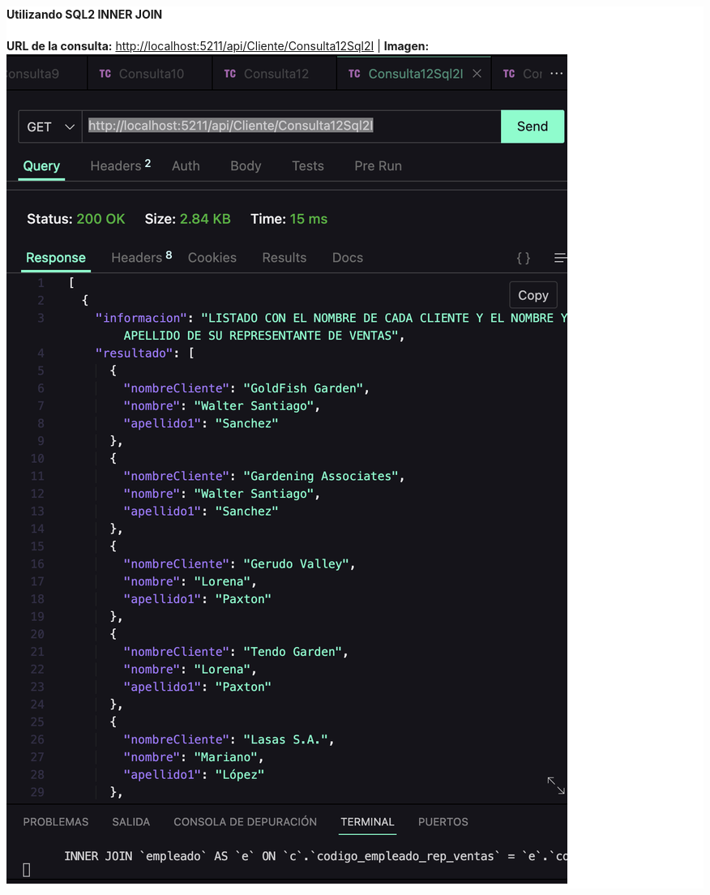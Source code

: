 #### Utilizando SQL2 INNER JOIN
**URL de la consulta:** [http://localhost:5211/api/Cliente/Consulta12Sql2I](#) | **Imagen:![Alt text](image-14.png)** 
